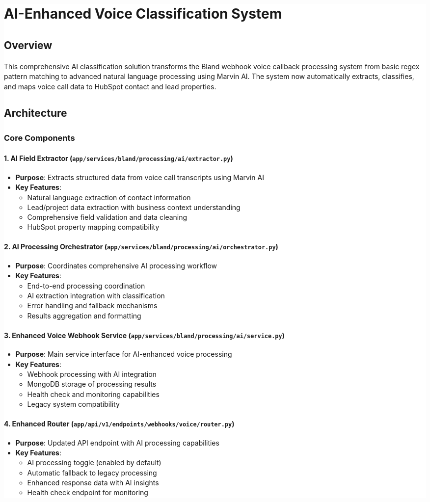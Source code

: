 # AI-Enhanced Voice Classification System

## Overview

This comprehensive AI classification solution transforms the Bland webhook voice callback processing system from basic regex pattern matching to advanced natural language processing using Marvin AI. The system now automatically extracts, classifies, and maps voice call data to HubSpot contact and lead properties.

## Architecture

### Core Components

#### 1. AI Field Extractor (`app/services/bland/processing/ai/extractor.py`)

- **Purpose**: Extracts structured data from voice call transcripts using Marvin AI
- **Key Features**:
  - Natural language extraction of contact information
  - Lead/project data extraction with business context understanding
  - Comprehensive field validation and data cleaning
  - HubSpot property mapping compatibility

#### 2. AI Processing Orchestrator (`app/services/bland/processing/ai/orchestrator.py`)

- **Purpose**: Coordinates comprehensive AI processing workflow
- **Key Features**:
  - End-to-end processing coordination
  - AI extraction integration with classification
  - Error handling and fallback mechanisms
  - Results aggregation and formatting

#### 3. Enhanced Voice Webhook Service (`app/services/bland/processing/ai/service.py`)

- **Purpose**: Main service interface for AI-enhanced voice processing
- **Key Features**:
  - Webhook processing with AI integration
  - MongoDB storage of processing results
  - Health check and monitoring capabilities
  - Legacy system compatibility

#### 4. Enhanced Router (`app/api/v1/endpoints/webhooks/voice/router.py`)

- **Purpose**: Updated API endpoint with AI processing capabilities
- **Key Features**:
  - AI processing toggle (enabled by default)
  - Automatic fallback to legacy processing
  - Enhanced response data with AI insights
  - Health check endpoint for monitoring
